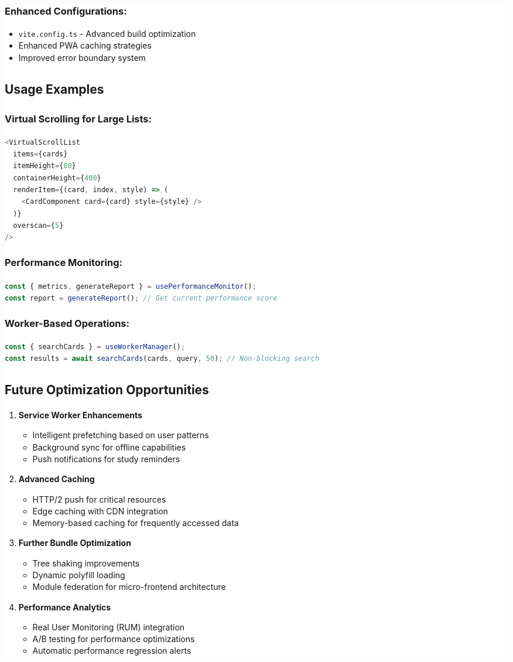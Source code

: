 ### Enhanced Configurations:
- `vite.config.ts` - Advanced build optimization
- Enhanced PWA caching strategies
- Improved error boundary system

## Usage Examples

### Virtual Scrolling for Large Lists:
```typescript
<VirtualScrollList
  items={cards}
  itemHeight={80}
  containerHeight={400}
  renderItem={(card, index, style) => (
    <CardComponent card={card} style={style} />
  )}
  overscan={5}
/>
```

### Performance Monitoring:
```typescript
const { metrics, generateReport } = usePerformanceMonitor();
const report = generateReport(); // Get current performance score
```

### Worker-Based Operations:
```typescript
const { searchCards } = useWorkerManager();
const results = await searchCards(cards, query, 50); // Non-blocking search
```

## Future Optimization Opportunities

1. **Service Worker Enhancements**
   - Intelligent prefetching based on user patterns
   - Background sync for offline capabilities
   - Push notifications for study reminders

2. **Advanced Caching**
   - HTTP/2 push for critical resources
   - Edge caching with CDN integration
   - Memory-based caching for frequently accessed data

3. **Further Bundle Optimization**
   - Tree shaking improvements
   - Dynamic polyfill loading
   - Module federation for micro-frontend architecture

4. **Performance Analytics**
   - Real User Monitoring (RUM) integration
   - A/B testing for performance optimizations
   - Automatic performance regression alerts
